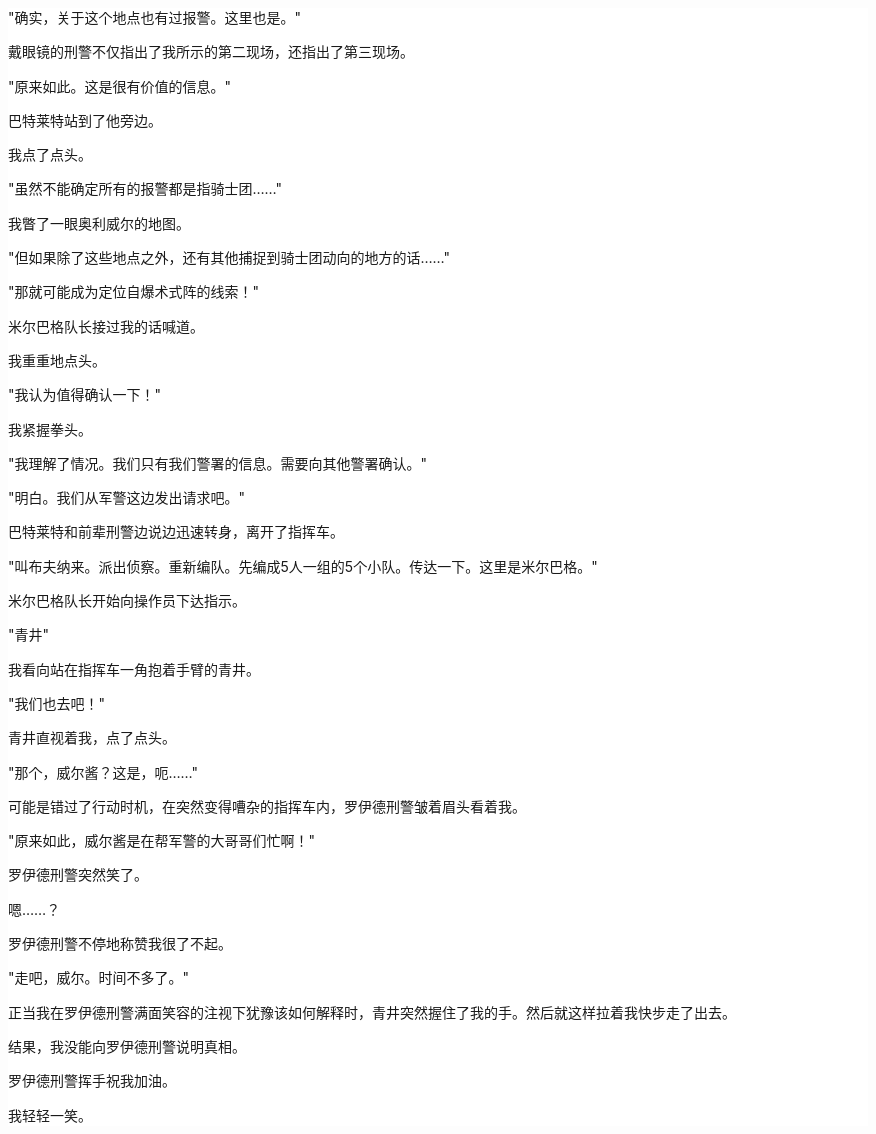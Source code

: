 "确实，关于这个地点也有过报警。这里也是。"

戴眼镜的刑警不仅指出了我所示的第二现场，还指出了第三现场。

"原来如此。这是很有价值的信息。"

巴特莱特站到了他旁边。

我点了点头。

"虽然不能确定所有的报警都是指骑士团……"

我瞥了一眼奥利威尔的地图。

"但如果除了这些地点之外，还有其他捕捉到骑士团动向的地方的话……"

"那就可能成为定位自爆术式阵的线索！"

米尔巴格队长接过我的话喊道。

我重重地点头。

"我认为值得确认一下！"

我紧握拳头。

"我理解了情况。我们只有我们警署的信息。需要向其他警署确认。"

"明白。我们从军警这边发出请求吧。"

巴特莱特和前辈刑警边说边迅速转身，离开了指挥车。

"叫布夫纳来。派出侦察。重新编队。先编成5人一组的5个小队。传达一下。这里是米尔巴格。"

米尔巴格队长开始向操作员下达指示。

"青井"

我看向站在指挥车一角抱着手臂的青井。

"我们也去吧！"

青井直视着我，点了点头。

"那个，威尔酱？这是，呃……"

可能是错过了行动时机，在突然变得嘈杂的指挥车内，罗伊德刑警皱着眉头看着我。

"原来如此，威尔酱是在帮军警的大哥哥们忙啊！"

罗伊德刑警突然笑了。

嗯……？

罗伊德刑警不停地称赞我很了不起。

"走吧，威尔。时间不多了。"

正当我在罗伊德刑警满面笑容的注视下犹豫该如何解释时，青井突然握住了我的手。然后就这样拉着我快步走了出去。

结果，我没能向罗伊德刑警说明真相。

罗伊德刑警挥手祝我加油。

我轻轻一笑。
